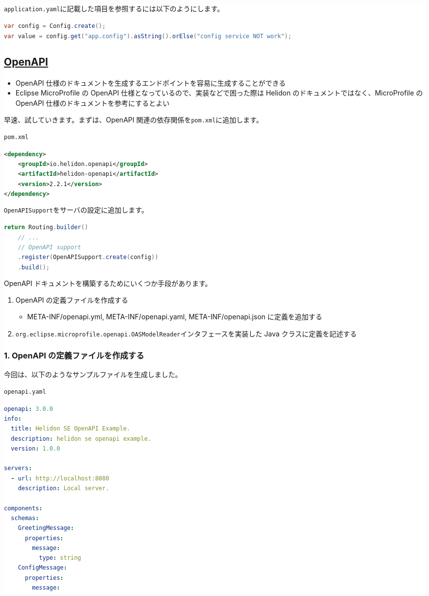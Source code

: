 `application.yaml`に記載した項目を参照するには以下のようにします。

```java
var config = Config.create();
var value = config.get("app.config").asString().orElse("config service NOT work");
```

## [OpenAPI](https://helidon.io/docs/v2/#/se/openapi/01_openapi)

- OpenAPI 仕様のドキュメントを生成するエンドポイントを容易に生成することができる
- Eclipse MicroProfile の OpenAPI 仕様となっているので、実装などで困った際は Helidon のドキュメントではなく、MicroProfile の OpenAPI 仕様のドキュメントを参考にするとよい

早速、試していきます。まずは、OpenAPI 関連の依存関係を`pom.xml`に追加します。

`pom.xml`

```xml
<dependency>
    <groupId>io.helidon.openapi</groupId>
    <artifactId>helidon-openapi</artifactId>
    <version>2.2.1</version>
</dependency>
```

`OpenAPISupport`をサーバの設定に追加します。

```java
return Routing.builder()
    // ...
    // OpenAPI support
    .register(OpenAPISupport.create(config))
    .build();
```

OpenAPI ドキュメントを構築するためにいくつか手段があります。

1. OpenAPI の定義ファイルを作成する

   - META-INF/openapi.yml, META-INF/openapi.yaml, META-INF/openapi.json に定義を追加する

2. `org.eclipse.microprofile.openapi.OASModelReader`インタフェースを実装した Java クラスに定義を記述する

### 1. OpenAPI の定義ファイルを作成する

今回は、以下のようなサンプルファイルを生成しました。

`openapi.yaml`

```yaml
openapi: 3.0.0
info:
  title: Helidon SE OpenAPI Example.
  description: helidon se openapi example.
  version: 1.0.0

servers:
  - url: http://localhost:8080
    description: Local server.

components:
  schemas:
    GreetingMessage:
      properties:
        message:
          type: string
    ConfigMessage:
      properties:
        message:
```